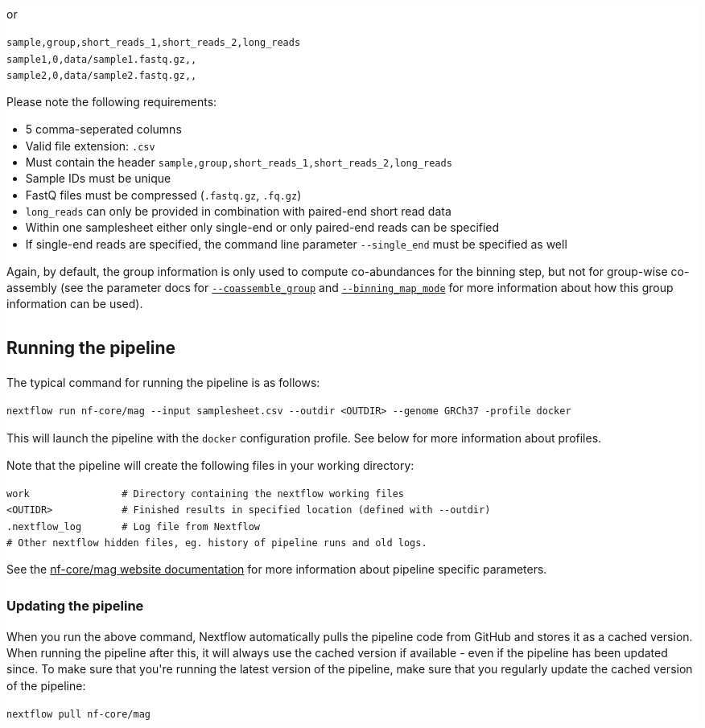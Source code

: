 or

```console
sample,group,short_reads_1,short_reads_2,long_reads
sample1,0,data/sample1.fastq.gz,,
sample2,0,data/sample2.fastq.gz,,
```

Please note the following requirements:

- 5 comma-seperated columns
- Valid file extension: `.csv`
- Must contain the header `sample,group,short_reads_1,short_reads_2,long_reads`
- Sample IDs must be unique
- FastQ files must be compressed (`.fastq.gz`, `.fq.gz`)
- `long_reads` can only be provided in combination with paired-end short read data
- Within one samplesheet either only single-end or only paired-end reads can be specified
- If single-end reads are specified, the command line parameter `--single_end` must be specified as well

Again, by default, the group information is only used to compute co-abundances for the binning step, but not for group-wise co-assembly (see the parameter docs for [`--coassemble_group`](https://nf-co.re/mag/parameters#coassemble_group) and [`--binning_map_mode`](https://nf-co.re/mag/parameters#binning_map_mode) for more information about how this group information can be used).

## Running the pipeline

The typical command for running the pipeline is as follows:

```console
nextflow run nf-core/mag --input samplesheet.csv --outdir <OUTDIR> --genome GRCh37 -profile docker
```

This will launch the pipeline with the `docker` configuration profile. See below for more information about profiles.

Note that the pipeline will create the following files in your working directory:

```console
work                # Directory containing the nextflow working files
<OUTIDR>            # Finished results in specified location (defined with --outdir)
.nextflow_log       # Log file from Nextflow
# Other nextflow hidden files, eg. history of pipeline runs and old logs.
```

See the [nf-core/mag website documentation](https://nf-co.re/mag/usage#usage) for more information about pipeline specific parameters.

### Updating the pipeline

When you run the above command, Nextflow automatically pulls the pipeline code from GitHub and stores it as a cached version. When running the pipeline after this, it will always use the cached version if available - even if the pipeline has been updated since. To make sure that you're running the latest version of the pipeline, make sure that you regularly update the cached version of the pipeline:

```console
nextflow pull nf-core/mag
```

